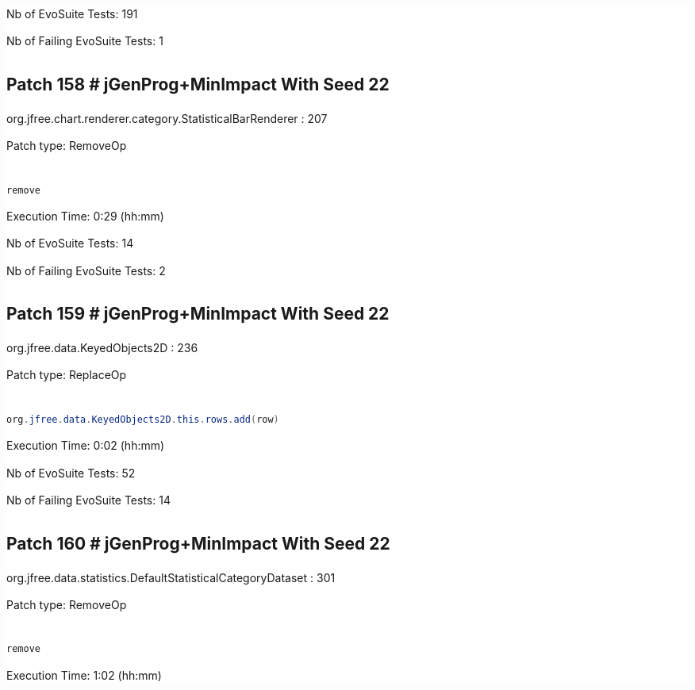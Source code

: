 Nb of EvoSuite Tests: 191

Nb of Failing EvoSuite Tests: 1



## Patch 158 #  jGenProg+MinImpact With Seed 22

org.jfree.chart.renderer.category.StatisticalBarRenderer : 207

Patch type: RemoveOp

```Java

remove

```


Execution Time: 0:29 (hh:mm) 

Nb of EvoSuite Tests: 14

Nb of Failing EvoSuite Tests: 2



## Patch 159 #  jGenProg+MinImpact With Seed 22

org.jfree.data.KeyedObjects2D : 236

Patch type: ReplaceOp

```Java

org.jfree.data.KeyedObjects2D.this.rows.add(row)

```


Execution Time: 0:02 (hh:mm) 

Nb of EvoSuite Tests: 52

Nb of Failing EvoSuite Tests: 14



## Patch 160 #  jGenProg+MinImpact With Seed 22

org.jfree.data.statistics.DefaultStatisticalCategoryDataset : 301

Patch type: RemoveOp

```Java

remove

```


Execution Time: 1:02 (hh:mm) 

